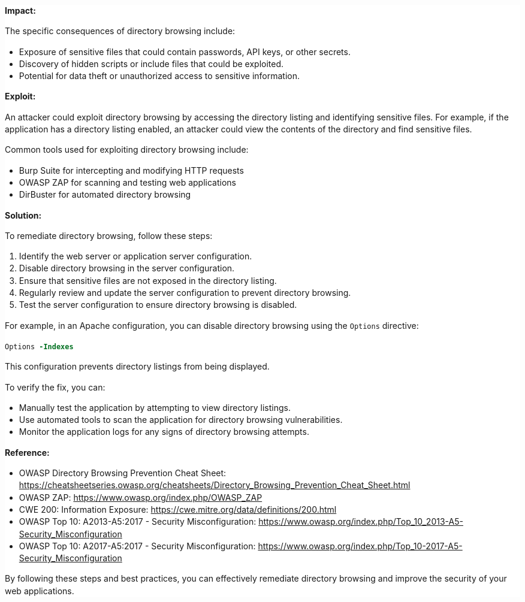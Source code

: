 
**Impact:**

The specific consequences of directory browsing include:
- Exposure of sensitive files that could contain passwords, API keys, or other secrets.
- Discovery of hidden scripts or include files that could be exploited.
- Potential for data theft or unauthorized access to sensitive information.


**Exploit:**

An attacker could exploit directory browsing by accessing the directory listing and identifying sensitive files. For example, if the application has a directory listing enabled, an attacker could view the contents of the directory and find sensitive files.

Common tools used for exploiting directory browsing include:
- Burp Suite for intercepting and modifying HTTP requests
- OWASP ZAP for scanning and testing web applications
- DirBuster for automated directory browsing


**Solution:**

To remediate directory browsing, follow these steps:

1. Identify the web server or application server configuration.
2. Disable directory browsing in the server configuration.
3. Ensure that sensitive files are not exposed in the directory listing.
4. Regularly review and update the server configuration to prevent directory browsing.
5. Test the server configuration to ensure directory browsing is disabled.

For example, in an Apache configuration, you can disable directory browsing using the `Options` directive:

```apache
Options -Indexes
```

This configuration prevents directory listings from being displayed.

To verify the fix, you can:
- Manually test the application by attempting to view directory listings.
- Use automated tools to scan the application for directory browsing vulnerabilities.
- Monitor the application logs for any signs of directory browsing attempts.


**Reference:**

- OWASP Directory Browsing Prevention Cheat Sheet: https://cheatsheetseries.owasp.org/cheatsheets/Directory_Browsing_Prevention_Cheat_Sheet.html
- OWASP ZAP: https://www.owasp.org/index.php/OWASP_ZAP
- CWE 200: Information Exposure: https://cwe.mitre.org/data/definitions/200.html
- OWASP Top 10: A2013-A5:2017 - Security Misconfiguration: https://www.owasp.org/index.php/Top_10_2013-A5-Security_Misconfiguration
- OWASP Top 10: A2017-A5:2017 - Security Misconfiguration: https://www.owasp.org/index.php/Top_10-2017-A5-Security_Misconfiguration

By following these steps and best practices, you can effectively remediate directory browsing and improve the security of your web applications.
